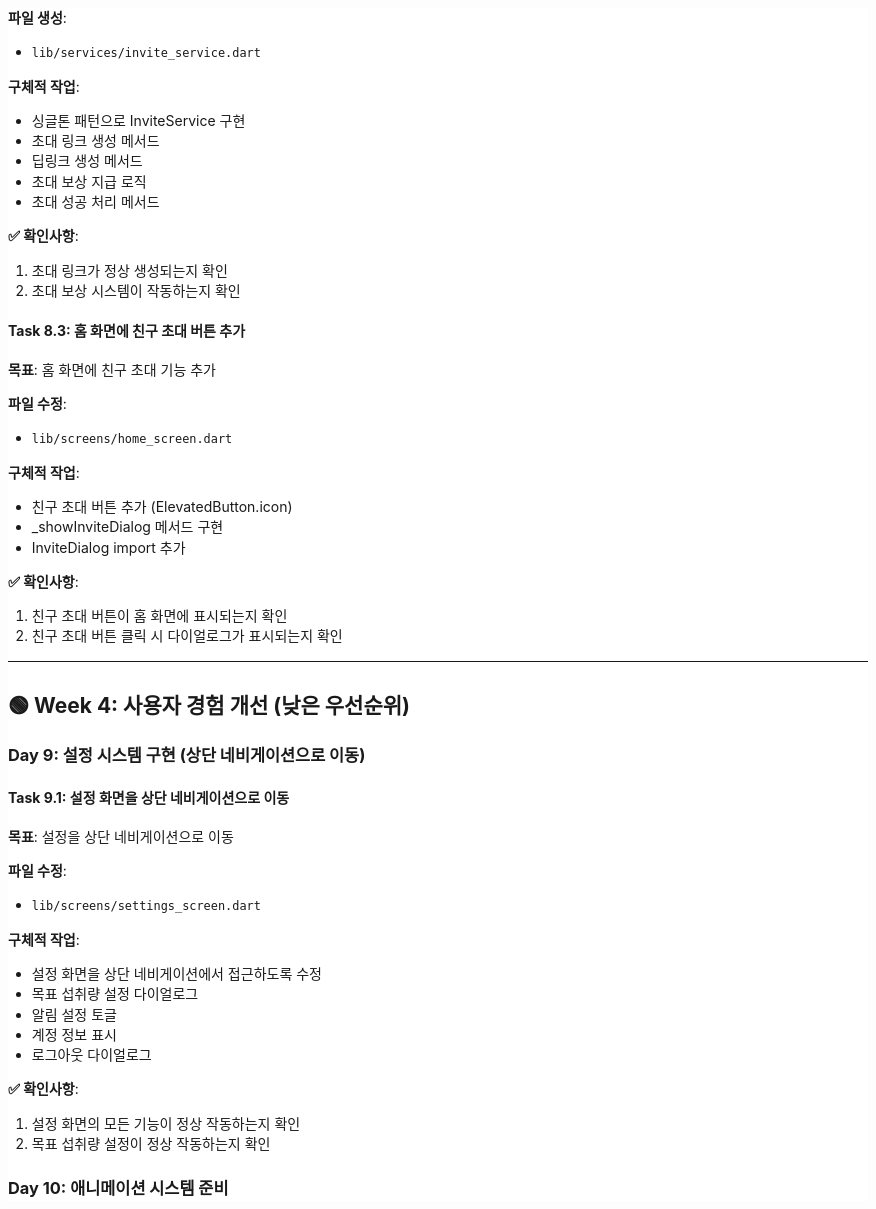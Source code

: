 **파일 생성**:
- `lib/services/invite_service.dart`

**구체적 작업**:
- 싱글톤 패턴으로 InviteService 구현
- 초대 링크 생성 메서드
- 딥링크 생성 메서드
- 초대 보상 지급 로직
- 초대 성공 처리 메서드

**✅ 확인사항**:
1. 초대 링크가 정상 생성되는지 확인
2. 초대 보상 시스템이 작동하는지 확인

#### Task 8.3: 홈 화면에 친구 초대 버튼 추가
**목표**: 홈 화면에 친구 초대 기능 추가

**파일 수정**:
- `lib/screens/home_screen.dart`

**구체적 작업**:
- 친구 초대 버튼 추가 (ElevatedButton.icon)
- _showInviteDialog 메서드 구현
- InviteDialog import 추가

**✅ 확인사항**:
1. 친구 초대 버튼이 홈 화면에 표시되는지 확인
2. 친구 초대 버튼 클릭 시 다이얼로그가 표시되는지 확인

---

## 🟢 Week 4: 사용자 경험 개선 (낮은 우선순위)

### Day 9: 설정 시스템 구현 (상단 네비게이션으로 이동)

#### Task 9.1: 설정 화면을 상단 네비게이션으로 이동
**목표**: 설정을 상단 네비게이션으로 이동

**파일 수정**:
- `lib/screens/settings_screen.dart`

**구체적 작업**:
- 설정 화면을 상단 네비게이션에서 접근하도록 수정
- 목표 섭취량 설정 다이얼로그
- 알림 설정 토글
- 계정 정보 표시
- 로그아웃 다이얼로그

**✅ 확인사항**:
1. 설정 화면의 모든 기능이 정상 작동하는지 확인
2. 목표 섭취량 설정이 정상 작동하는지 확인

### Day 10: 애니메이션 시스템 준비
